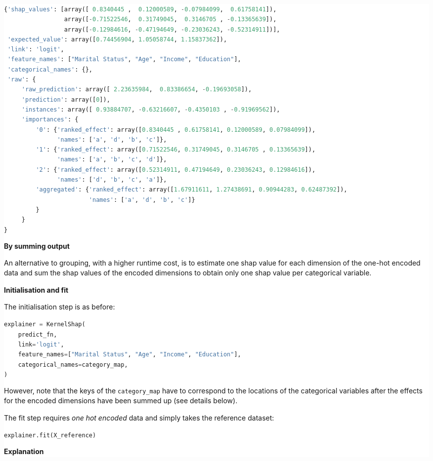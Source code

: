 ```python
{'shap_values': [array([ 0.8340445 ,  0.12000589, -0.07984099,  0.61758141]),
                 array([-0.71522546,  0.31749045,  0.3146705 , -0.13365639]),
                 array([-0.12984616, -0.47194649, -0.23036243, -0.52314911])],
 'expected_value': array([0.74456904, 1.05058744, 1.15837362]),
 'link': 'logit',
 'feature_names': ["Marital Status", "Age", "Income", "Education"],
 'categorical_names': {}, 
 'raw': {
     'raw_prediction': array([ 2.23635984,  0.83386654, -0.19693058]),
     'prediction': array([0]),
     'instances': array([ 0.93884707, -0.63216607, -0.4350103 , -0.91969562]),
     'importances': {
         '0': {'ranked_effect': array([0.8340445 , 0.61758141, 0.12000589, 0.07984099]),
               'names': ['a', 'd', 'b', 'c']},
         '1': {'ranked_effect': array([0.71522546, 0.31749045, 0.3146705 , 0.13365639]),
               'names': ['a', 'b', 'c', 'd']},
         '2': {'ranked_effect': array([0.52314911, 0.47194649, 0.23036243, 0.12984616]),
               'names': ['d', 'b', 'c', 'a']},
         'aggregated': {'ranked_effect': array([1.67911611, 1.27438691, 0.90944283, 0.62487392]),
                        'names': ['a', 'd', 'b', 'c']}
         }
     }
}
```

**By summing output**

An alternative to grouping, with a higher runtime cost, is to estimate one shap value for each dimension of the one-hot encoded data and sum the shap values of the encoded dimensions to obtain only one shap value per categorical variable.

**Initialisation and fit**

The initialisation step is as before:

```python
explainer = KernelShap(
    predict_fn, 
    link='logit', 
    feature_names=["Marital Status", "Age", "Income", "Education"],
    categorical_names=category_map,
)
```

However, note that the keys of the `category_map` have to correspond to the locations of the categorical variables after the effects for the encoded dimensions have been summed up (see details below).

The fit step requires _one hot encoded_ data and simply takes the reference dataset:

```python
explainer.fit(X_reference)
```

**Explanation**
